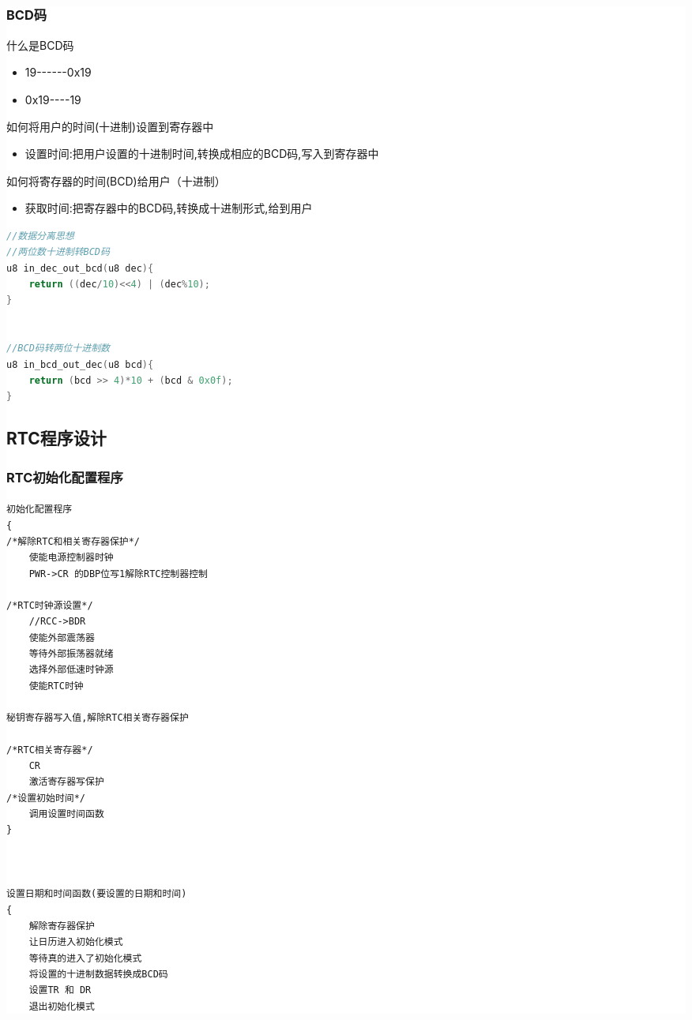 ### BCD码

什么是BCD码

- 19------0x19

- 0x19----19

如何将用户的时间(十进制)设置到寄存器中

- 设置时间:把用户设置的十进制时间,转换成相应的BCD码,写入到寄存器中

如何将寄存器的时间(BCD)给用户（十进制）

- 获取时间:把寄存器中的BCD码,转换成十进制形式,给到用户

```c
//数据分离思想
//两位数十进制转BCD码
u8 in_dec_out_bcd(u8 dec){
	return ((dec/10)<<4) | (dec%10); 
}


//BCD码转两位十进制数
u8 in_bcd_out_dec(u8 bcd){
	return (bcd >> 4)*10 + (bcd & 0x0f);
}
```

## RTC程序设计

### RTC初始化配置程序

```
初始化配置程序
{
/*解除RTC和相关寄存器保护*/
	使能电源控制器时钟
	PWR->CR 的DBP位写1解除RTC控制器控制 
            
/*RTC时钟源设置*/
	//RCC->BDR
	使能外部震荡器
	等待外部振荡器就绪
	选择外部低速时钟源
	使能RTC时钟

秘钥寄存器写入值,解除RTC相关寄存器保护

/*RTC相关寄存器*/
	CR
	激活寄存器写保护
/*设置初始时间*/
	调用设置时间函数
}



设置日期和时间函数(要设置的日期和时间)
{
    解除寄存器保护
    让日历进入初始化模式
    等待真的进入了初始化模式
    将设置的十进制数据转换成BCD码
    设置TR 和 DR
    退出初始化模式
```